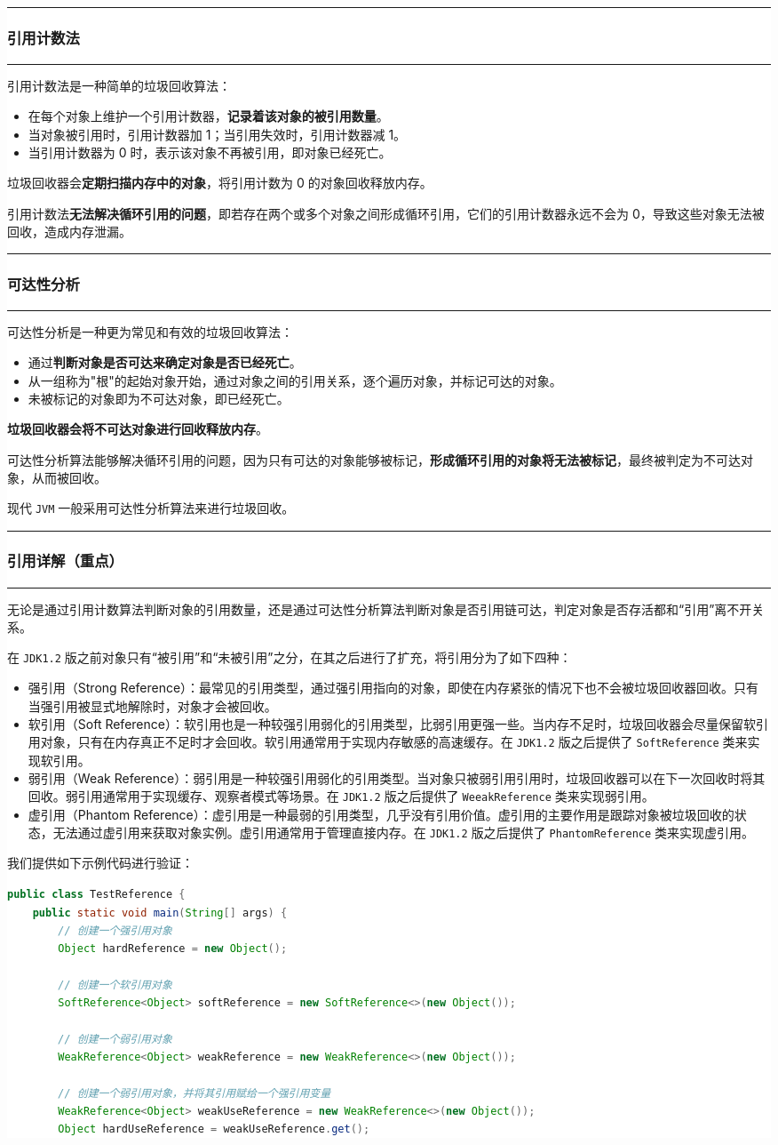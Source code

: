 ****

### 引用计数法

****

引用计数法是一种简单的垃圾回收算法：

* 在每个对象上维护一个引用计数器，**记录着该对象的被引用数量**。
* 当对象被引用时，引用计数器加 $1$；当引用失效时，引用计数器减 $1$。
* 当引用计数器为 $0$ 时，表示该对象不再被引用，即对象已经死亡。

垃圾回收器会**定期扫描内存中的对象**，将引用计数为 $0$ 的对象回收释放内存。

引用计数法**无法解决循环引用的问题**，即若存在两个或多个对象之间形成循环引用，它们的引用计数器永远不会为 $0$，导致这些对象无法被回收，造成内存泄漏。

****

### 可达性分析

****

可达性分析是一种更为常见和有效的垃圾回收算法：

* 通过**判断对象是否可达来确定对象是否已经死亡**。
* 从一组称为"根"的起始对象开始，通过对象之间的引用关系，逐个遍历对象，并标记可达的对象。
* 未被标记的对象即为不可达对象，即已经死亡。

**垃圾回收器会将不可达对象进行回收释放内存**。

可达性分析算法能够解决循环引用的问题，因为只有可达的对象能够被标记，**形成循环引用的对象将无法被标记**，最终被判定为不可达对象，从而被回收。

现代 `JVM` 一般采用可达性分析算法来进行垃圾回收。

****

### 引用详解（重点）

****

无论是通过引用计数算法判断对象的引用数量，还是通过可达性分析算法判断对象是否引用链可达，判定对象是否存活都和“引用”离不开关系。

在 `JDK1.2` 版之前对象只有“被引用”和“未被引用”之分，在其之后进行了扩充，将引用分为了如下四种：

- 强引用（Strong Reference）：最常见的引用类型，通过强引用指向的对象，即使在内存紧张的情况下也不会被垃圾回收器回收。只有当强引用被显式地解除时，对象才会被回收。
- 软引用（Soft Reference）：软引用也是一种较强引用弱化的引用类型，比弱引用更强一些。当内存不足时，垃圾回收器会尽量保留软引用对象，只有在内存真正不足时才会回收。软引用通常用于实现内存敏感的高速缓存。在 `JDK1.2` 版之后提供了 `SoftReference` 类来实现软引用。
- 弱引用（Weak Reference）：弱引用是一种较强引用弱化的引用类型。当对象只被弱引用引用时，垃圾回收器可以在下一次回收时将其回收。弱引用通常用于实现缓存、观察者模式等场景。在 `JDK1.2` 版之后提供了 `WeeakReference` 类来实现弱引用。
- 虚引用（Phantom Reference）：虚引用是一种最弱的引用类型，几乎没有引用价值。虚引用的主要作用是跟踪对象被垃圾回收的状态，无法通过虚引用来获取对象实例。虚引用通常用于管理直接内存。在 `JDK1.2` 版之后提供了 `PhantomReference` 类来实现虚引用。

我们提供如下示例代码进行验证：

```java
public class TestReference {
    public static void main(String[] args) {
        // 创建一个强引用对象
        Object hardReference = new Object();

        // 创建一个软引用对象
        SoftReference<Object> softReference = new SoftReference<>(new Object());

        // 创建一个弱引用对象
        WeakReference<Object> weakReference = new WeakReference<>(new Object());

        // 创建一个弱引用对象，并将其引用赋给一个强引用变量
        WeakReference<Object> weakUseReference = new WeakReference<>(new Object());
        Object hardUseReference = weakUseReference.get();

```